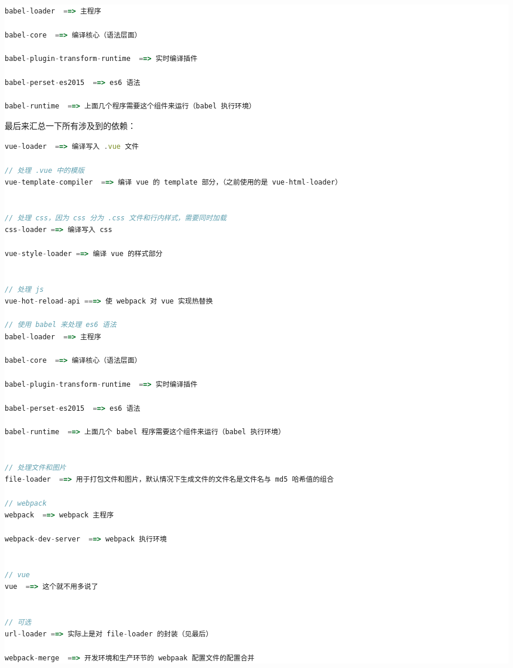 ```js
babel-loader  ==> 主程序

babel-core  ==> 编译核心（语法层面）

babel-plugin-transform-runtime  ==> 实时编译插件

babel-perset-es2015  ==> es6 语法

babel-runtime  ==> 上面几个程序需要这个组件来运行（babel 执行环境）
```

最后来汇总一下所有涉及到的依赖：

```js
vue-loader  ==> 编译写入 .vue 文件

// 处理 .vue 中的模版
vue-template-compiler  ==> 编译 vue 的 template 部分，（之前使用的是 vue-html-loader） 


// 处理 css，因为 css 分为 .css 文件和行内样式，需要同时加载
css-loader ==> 编译写入 css

vue-style-loader ==> 编译 vue 的样式部分


// 处理 js
vue-hot-reload-api ===> 使 webpack 对 vue 实现热替换

// 使用 babel 来处理 es6 语法
babel-loader  ==> 主程序

babel-core  ==> 编译核心（语法层面）

babel-plugin-transform-runtime  ==> 实时编译插件

babel-perset-es2015  ==> es6 语法

babel-runtime  ==> 上面几个 babel 程序需要这个组件来运行（babel 执行环境）


// 处理文件和图片
file-loader  ==> 用于打包文件和图片，默认情况下生成文件的文件名是文件名与 md5 哈希值的组合

// webpack
webpack  ==> webpack 主程序

webpack-dev-server  ==> webpack 执行环境


// vue
vue  ==> 这个就不用多说了


// 可选
url-loader ==> 实际上是对 file-loader 的封装（见最后）

webpack-merge  ==> 开发环境和生产环节的 webpaak 配置文件的配置合并
```
